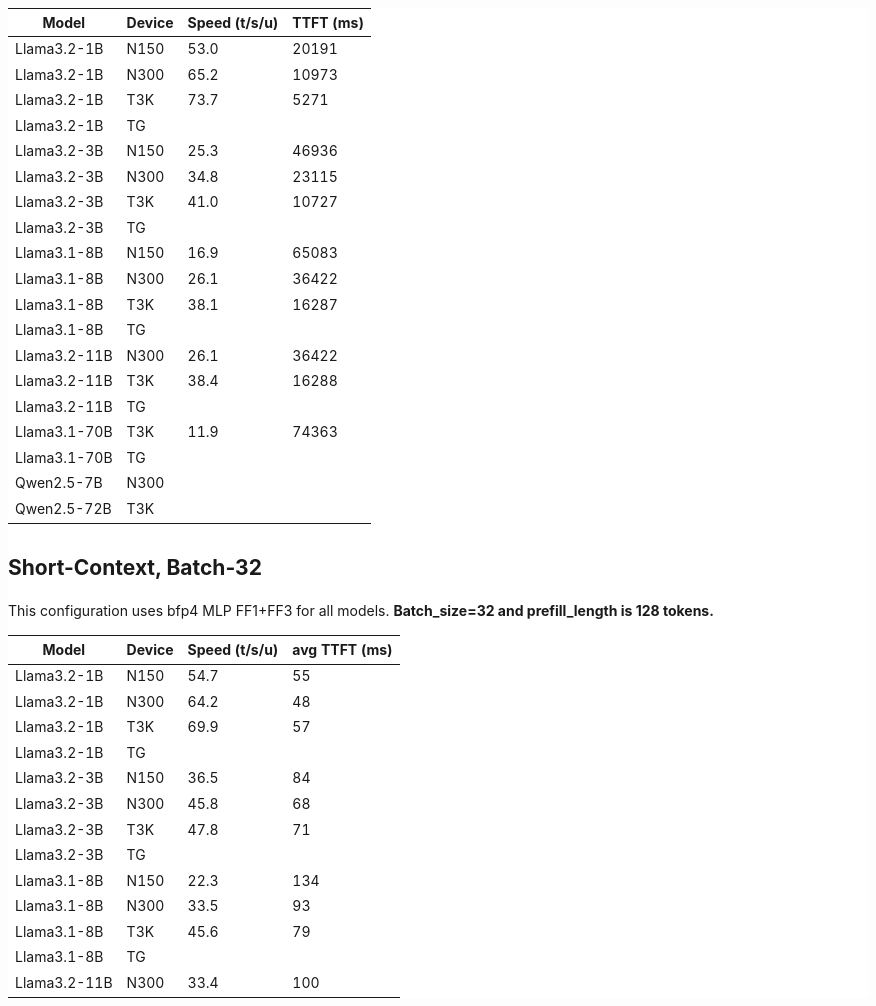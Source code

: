 | Model          | Device | Speed (t/s/u) | TTFT (ms) |
|----------------|--------|---------------|-----------|
| Llama3.2-1B    | N150   | 53.0          | 20191     |
| Llama3.2-1B    | N300   | 65.2          | 10973     |
| Llama3.2-1B    | T3K    | 73.7          | 5271      |
| Llama3.2-1B    | TG     |               |           |
| Llama3.2-3B    | N150   | 25.3          | 46936     |
| Llama3.2-3B    | N300   | 34.8          | 23115     |
| Llama3.2-3B    | T3K    | 41.0          | 10727     |
| Llama3.2-3B    | TG     |               |           |
| Llama3.1-8B    | N150   | 16.9          | 65083     |
| Llama3.1-8B    | N300   | 26.1          | 36422     |
| Llama3.1-8B    | T3K    | 38.1          | 16287     |
| Llama3.1-8B    | TG     |               |           |
| Llama3.2-11B   | N300   | 26.1          | 36422     |
| Llama3.2-11B   | T3K    | 38.4          | 16288     |
| Llama3.2-11B   | TG     |               |           |
| Llama3.1-70B   | T3K    | 11.9          | 74363     |
| Llama3.1-70B   | TG     |               |           |
| Qwen2.5-7B     | N300   |               |           |
| Qwen2.5-72B    | T3K    |               |           |

## Short-Context, Batch-32

This configuration uses bfp4 MLP FF1+FF3 for all models. **Batch_size=32 and prefill_length is 128 tokens.**

| Model          | Device | Speed (t/s/u) | avg TTFT (ms) |
|----------------|--------|---------------|---------------|
| Llama3.2-1B    | N150   | 54.7          | 55            |
| Llama3.2-1B    | N300   | 64.2          | 48            |
| Llama3.2-1B    | T3K    | 69.9          | 57            |
| Llama3.2-1B    | TG     |               |               |
| Llama3.2-3B    | N150   | 36.5          | 84            |
| Llama3.2-3B    | N300   | 45.8          | 68            |
| Llama3.2-3B    | T3K    | 47.8          | 71            |
| Llama3.2-3B    | TG     |               |               |
| Llama3.1-8B    | N150   | 22.3          | 134           |
| Llama3.1-8B    | N300   | 33.5          | 93            |
| Llama3.1-8B    | T3K    | 45.6          | 79            |
| Llama3.1-8B    | TG     |               |               |
| Llama3.2-11B   | N300   | 33.4          | 100           |